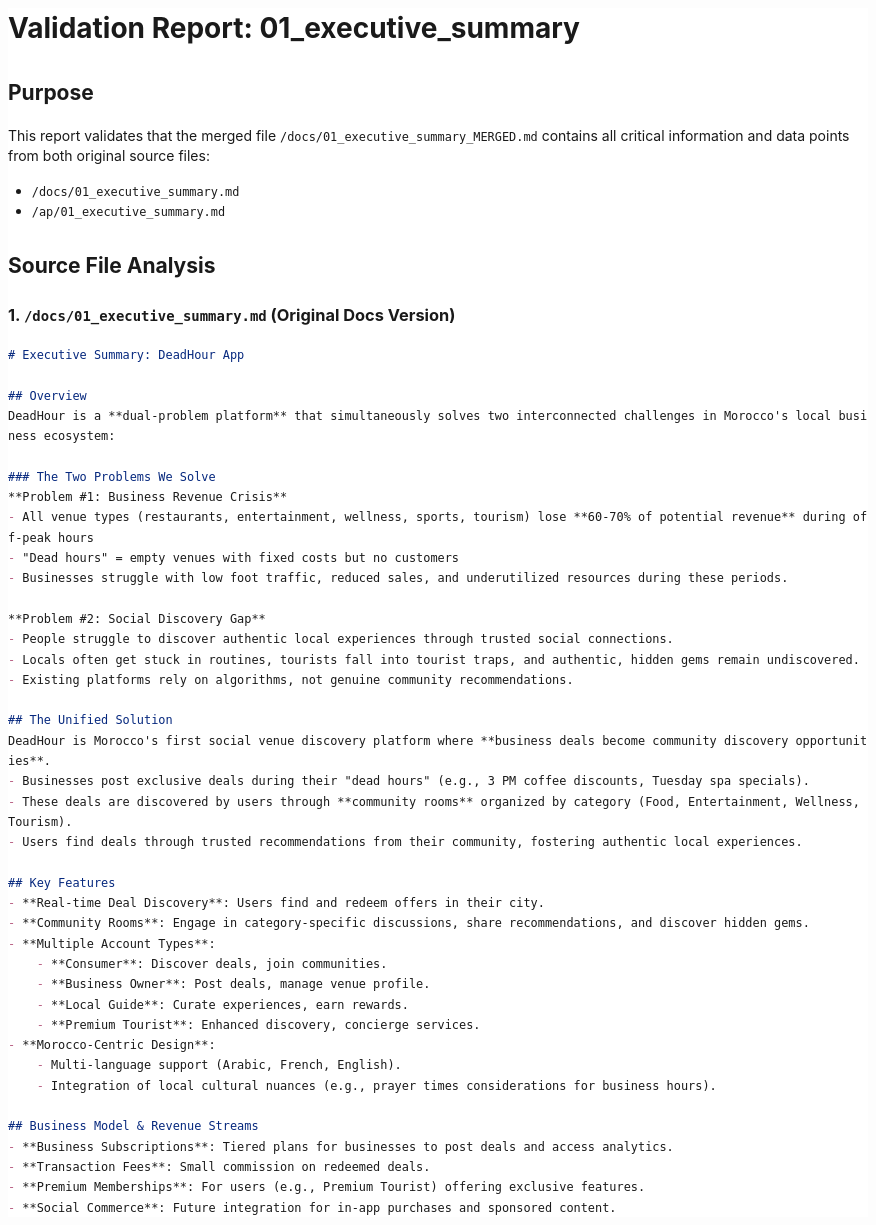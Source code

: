 # Validation Report: 01_executive_summary

## Purpose
This report validates that the merged file `/docs/01_executive_summary_MERGED.md` contains all critical information and data points from both original source files:
- `/docs/01_executive_summary.md`
- `/ap/01_executive_summary.md`

## Source File Analysis

### 1. `/docs/01_executive_summary.md` (Original Docs Version)
```markdown
# Executive Summary: DeadHour App

## Overview
DeadHour is a **dual-problem platform** that simultaneously solves two interconnected challenges in Morocco's local business ecosystem:

### The Two Problems We Solve
**Problem #1: Business Revenue Crisis**
- All venue types (restaurants, entertainment, wellness, sports, tourism) lose **60-70% of potential revenue** during off-peak hours
- "Dead hours" = empty venues with fixed costs but no customers
- Businesses struggle with low foot traffic, reduced sales, and underutilized resources during these periods.

**Problem #2: Social Discovery Gap**
- People struggle to discover authentic local experiences through trusted social connections.
- Locals often get stuck in routines, tourists fall into tourist traps, and authentic, hidden gems remain undiscovered.
- Existing platforms rely on algorithms, not genuine community recommendations.

## The Unified Solution
DeadHour is Morocco's first social venue discovery platform where **business deals become community discovery opportunities**.
- Businesses post exclusive deals during their "dead hours" (e.g., 3 PM coffee discounts, Tuesday spa specials).
- These deals are discovered by users through **community rooms** organized by category (Food, Entertainment, Wellness, Tourism).
- Users find deals through trusted recommendations from their community, fostering authentic local experiences.

## Key Features
- **Real-time Deal Discovery**: Users find and redeem offers in their city.
- **Community Rooms**: Engage in category-specific discussions, share recommendations, and discover hidden gems.
- **Multiple Account Types**:
    - **Consumer**: Discover deals, join communities.
    - **Business Owner**: Post deals, manage venue profile.
    - **Local Guide**: Curate experiences, earn rewards.
    - **Premium Tourist**: Enhanced discovery, concierge services.
- **Morocco-Centric Design**:
    - Multi-language support (Arabic, French, English).
    - Integration of local cultural nuances (e.g., prayer times considerations for business hours).

## Business Model & Revenue Streams
- **Business Subscriptions**: Tiered plans for businesses to post deals and access analytics.
- **Transaction Fees**: Small commission on redeemed deals.
- **Premium Memberships**: For users (e.g., Premium Tourist) offering exclusive features.
- **Social Commerce**: Future integration for in-app purchases and sponsored content.
```